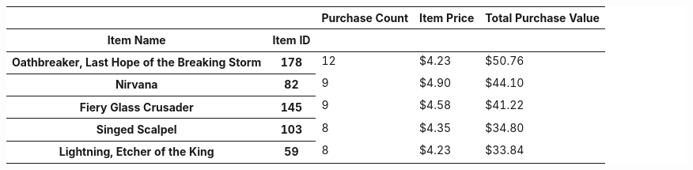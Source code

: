 


<style  type="text/css" >
</style>  
<table id="T_9f98c1cc_7f0c_11e8_a48d_a41731b30781" > 
<thead>    <tr> 
        <th class="blank" ></th> 
        <th class="blank level0" ></th> 
        <th class="col_heading level0 col0" >Purchase Count</th> 
        <th class="col_heading level0 col1" >Item Price</th> 
        <th class="col_heading level0 col2" >Total Purchase Value</th> 
    </tr>    <tr> 
        <th class="index_name level0" >Item Name</th> 
        <th class="index_name level1" >Item ID</th> 
        <th class="blank" ></th> 
        <th class="blank" ></th> 
        <th class="blank" ></th> 
    </tr></thead> 
<tbody>    <tr> 
        <th id="T_9f98c1cc_7f0c_11e8_a48d_a41731b30781level0_row0" class="row_heading level0 row0" >Oathbreaker, Last Hope of the Breaking Storm</th> 
        <th id="T_9f98c1cc_7f0c_11e8_a48d_a41731b30781level1_row0" class="row_heading level1 row0" >178</th> 
        <td id="T_9f98c1cc_7f0c_11e8_a48d_a41731b30781row0_col0" class="data row0 col0" >12</td> 
        <td id="T_9f98c1cc_7f0c_11e8_a48d_a41731b30781row0_col1" class="data row0 col1" >$4.23</td> 
        <td id="T_9f98c1cc_7f0c_11e8_a48d_a41731b30781row0_col2" class="data row0 col2" >$50.76</td> 
    </tr>    <tr> 
        <th id="T_9f98c1cc_7f0c_11e8_a48d_a41731b30781level0_row1" class="row_heading level0 row1" >Nirvana</th> 
        <th id="T_9f98c1cc_7f0c_11e8_a48d_a41731b30781level1_row1" class="row_heading level1 row1" >82</th> 
        <td id="T_9f98c1cc_7f0c_11e8_a48d_a41731b30781row1_col0" class="data row1 col0" >9</td> 
        <td id="T_9f98c1cc_7f0c_11e8_a48d_a41731b30781row1_col1" class="data row1 col1" >$4.90</td> 
        <td id="T_9f98c1cc_7f0c_11e8_a48d_a41731b30781row1_col2" class="data row1 col2" >$44.10</td> 
    </tr>    <tr> 
        <th id="T_9f98c1cc_7f0c_11e8_a48d_a41731b30781level0_row2" class="row_heading level0 row2" >Fiery Glass Crusader</th> 
        <th id="T_9f98c1cc_7f0c_11e8_a48d_a41731b30781level1_row2" class="row_heading level1 row2" >145</th> 
        <td id="T_9f98c1cc_7f0c_11e8_a48d_a41731b30781row2_col0" class="data row2 col0" >9</td> 
        <td id="T_9f98c1cc_7f0c_11e8_a48d_a41731b30781row2_col1" class="data row2 col1" >$4.58</td> 
        <td id="T_9f98c1cc_7f0c_11e8_a48d_a41731b30781row2_col2" class="data row2 col2" >$41.22</td> 
    </tr>    <tr> 
        <th id="T_9f98c1cc_7f0c_11e8_a48d_a41731b30781level0_row3" class="row_heading level0 row3" >Singed Scalpel</th> 
        <th id="T_9f98c1cc_7f0c_11e8_a48d_a41731b30781level1_row3" class="row_heading level1 row3" >103</th> 
        <td id="T_9f98c1cc_7f0c_11e8_a48d_a41731b30781row3_col0" class="data row3 col0" >8</td> 
        <td id="T_9f98c1cc_7f0c_11e8_a48d_a41731b30781row3_col1" class="data row3 col1" >$4.35</td> 
        <td id="T_9f98c1cc_7f0c_11e8_a48d_a41731b30781row3_col2" class="data row3 col2" >$34.80</td> 
    </tr>    <tr> 
        <th id="T_9f98c1cc_7f0c_11e8_a48d_a41731b30781level0_row4" class="row_heading level0 row4" >Lightning, Etcher of the King</th> 
        <th id="T_9f98c1cc_7f0c_11e8_a48d_a41731b30781level1_row4" class="row_heading level1 row4" >59</th> 
        <td id="T_9f98c1cc_7f0c_11e8_a48d_a41731b30781row4_col0" class="data row4 col0" >8</td> 
        <td id="T_9f98c1cc_7f0c_11e8_a48d_a41731b30781row4_col1" class="data row4 col1" >$4.23</td> 
        <td id="T_9f98c1cc_7f0c_11e8_a48d_a41731b30781row4_col2" class="data row4 col2" >$33.84</td> 
    </tr></tbody> 
</table> 


